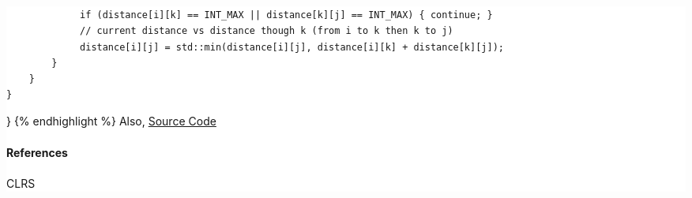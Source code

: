                  if (distance[i][k] == INT_MAX || distance[k][j] == INT_MAX) { continue; }
                 // current distance vs distance though k (from i to k then k to j)
                 distance[i][j] = std::min(distance[i][j], distance[i][k] + distance[k][j]);
            }
        }
    }
}
{% endhighlight %}
Also,
<a href="https://github.com/strncat/algorithms-and-data-structures/blob/master/graphs/shortest-paths/floyd-warshall.cpp">Source Code</a>

<h4><b>References</b></h4>
CLRS



